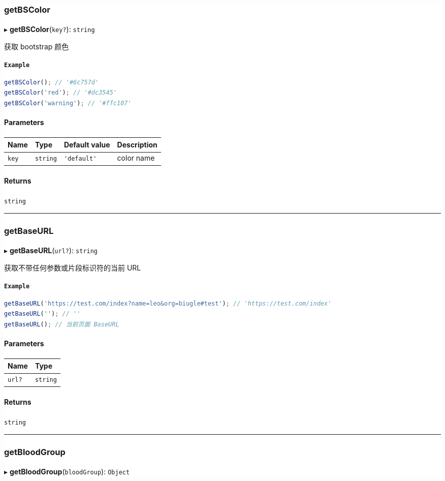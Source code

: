 ### getBSColor

▸ **getBSColor**(`key?`): `string`

获取 bootstrap 颜色

**`Example`**

```ts
getBSColor(); // '#6c757d'
getBSColor('red'); // '#dc3545'
getBSColor('warning'); // '#ffc107'
```

#### Parameters

| Name | Type | Default value | Description |
| :------ | :------ | :------ | :------ |
| `key` | `string` | `'default'` | color name |

#### Returns

`string`

___

### getBaseURL

▸ **getBaseURL**(`url?`): `string`

获取不带任何参数或片段标识符的当前 URL

**`Example`**

```ts
getBaseURL('https://test.com/index?name=leo&org=biugle#test'); // 'https://test.com/index'
getBaseURL(''); // ''
getBaseURL(); // 当前页面 BaseURL
```

#### Parameters

| Name | Type |
| :------ | :------ |
| `url?` | `string` |

#### Returns

`string`

___

### getBloodGroup

▸ **getBloodGroup**(`bloodGroup`): `Object`
